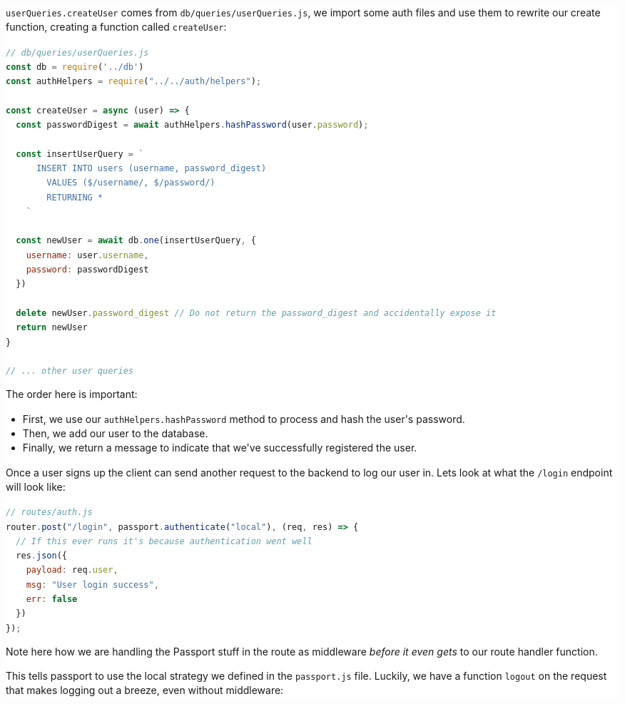 `userQueries.createUser` comes from `db/queries/userQueries.js`, we import some auth files and use them to rewrite our create function, creating a function called `createUser`:

```js
// db/queries/userQueries.js
const db = require('../db')
const authHelpers = require("../../auth/helpers");

const createUser = async (user) => {
  const passwordDigest = await authHelpers.hashPassword(user.password);

  const insertUserQuery = `
      INSERT INTO users (username, password_digest) 
        VALUES ($/username/, $/password/)
        RETURNING *
    `

  const newUser = await db.one(insertUserQuery, {
    username: user.username,
    password: passwordDigest
  })

  delete newUser.password_digest // Do not return the password_digest and accidentally expose it
  return newUser
}

// ... other user queries
```

The order here is important:

- First, we use our `authHelpers.hashPassword` method to process and hash the user's password.
- Then, we add our user to the database.
- Finally, we return a message to indicate that we've successfully registered the user.

Once a user signs up the client can send another request to the backend to log our user in. Lets look at what the `/login` endpoint will look like:

```js
// routes/auth.js
router.post("/login", passport.authenticate("local"), (req, res) => {
  // If this ever runs it's because authentication went well
  res.json({
    payload: req.user,
    msg: "User login success",
    err: false
  })
});
```

Note here how we are handling the Passport stuff in the route as middleware _before it even gets_ to our route handler function. 

This tells passport to use the local strategy we defined in the `passport.js` file. Luckily, we have a function `logout` on the request that makes logging out a breeze, even without middleware:
